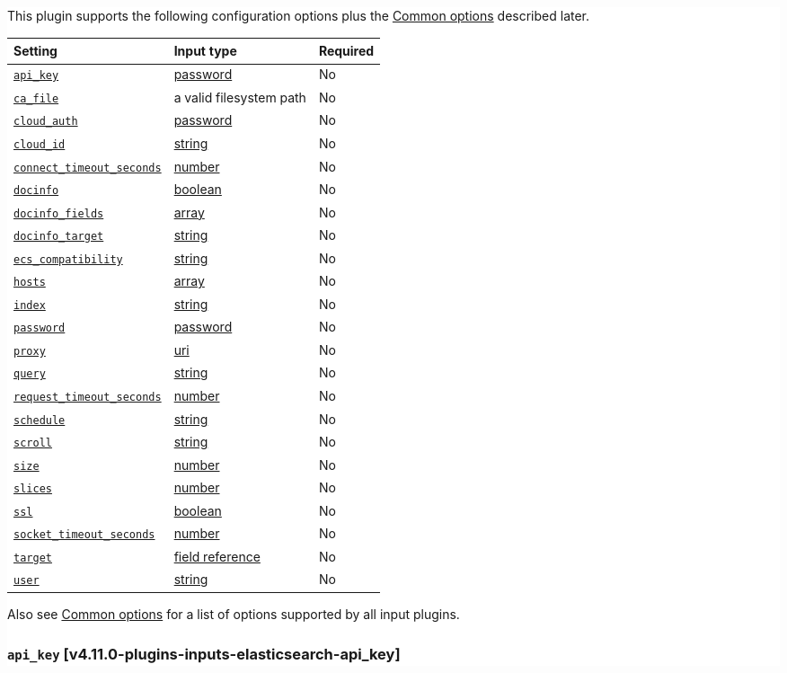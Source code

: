 This plugin supports the following configuration options plus the [Common options](v4-11-0-plugins-inputs-elasticsearch.md#v4.11.0-plugins-inputs-elasticsearch-common-options) described later.

| Setting | Input type | Required |
| :- | :- | :- |
| [`api_key`](v4-11-0-plugins-inputs-elasticsearch.md#v4.11.0-plugins-inputs-elasticsearch-api_key) | [password](/lsr/value-types.md#password) | No |
| [`ca_file`](v4-11-0-plugins-inputs-elasticsearch.md#v4.11.0-plugins-inputs-elasticsearch-ca_file) | a valid filesystem path | No |
| [`cloud_auth`](v4-11-0-plugins-inputs-elasticsearch.md#v4.11.0-plugins-inputs-elasticsearch-cloud_auth) | [password](/lsr/value-types.md#password) | No |
| [`cloud_id`](v4-11-0-plugins-inputs-elasticsearch.md#v4.11.0-plugins-inputs-elasticsearch-cloud_id) | [string](/lsr/value-types.md#string) | No |
| [`connect_timeout_seconds`](v4-11-0-plugins-inputs-elasticsearch.md#v4.11.0-plugins-inputs-elasticsearch-connect_timeout_seconds) | [number](/lsr/value-types.md#number) | No |
| [`docinfo`](v4-11-0-plugins-inputs-elasticsearch.md#v4.11.0-plugins-inputs-elasticsearch-docinfo) | [boolean](/lsr/value-types.md#boolean) | No |
| [`docinfo_fields`](v4-11-0-plugins-inputs-elasticsearch.md#v4.11.0-plugins-inputs-elasticsearch-docinfo_fields) | [array](/lsr/value-types.md#array) | No |
| [`docinfo_target`](v4-11-0-plugins-inputs-elasticsearch.md#v4.11.0-plugins-inputs-elasticsearch-docinfo_target) | [string](/lsr/value-types.md#string) | No |
| [`ecs_compatibility`](v4-11-0-plugins-inputs-elasticsearch.md#v4.11.0-plugins-inputs-elasticsearch-ecs_compatibility) | [string](/lsr/value-types.md#string) | No |
| [`hosts`](v4-11-0-plugins-inputs-elasticsearch.md#v4.11.0-plugins-inputs-elasticsearch-hosts) | [array](/lsr/value-types.md#array) | No |
| [`index`](v4-11-0-plugins-inputs-elasticsearch.md#v4.11.0-plugins-inputs-elasticsearch-index) | [string](/lsr/value-types.md#string) | No |
| [`password`](v4-11-0-plugins-inputs-elasticsearch.md#v4.11.0-plugins-inputs-elasticsearch-password) | [password](/lsr/value-types.md#password) | No |
| [`proxy`](v4-11-0-plugins-inputs-elasticsearch.md#v4.11.0-plugins-inputs-elasticsearch-proxy) | [uri](/lsr/value-types.md#uri) | No |
| [`query`](v4-11-0-plugins-inputs-elasticsearch.md#v4.11.0-plugins-inputs-elasticsearch-query) | [string](/lsr/value-types.md#string) | No |
| [`request_timeout_seconds`](v4-11-0-plugins-inputs-elasticsearch.md#v4.11.0-plugins-inputs-elasticsearch-request_timeout_seconds) | [number](/lsr/value-types.md#number) | No |
| [`schedule`](v4-11-0-plugins-inputs-elasticsearch.md#v4.11.0-plugins-inputs-elasticsearch-schedule) | [string](/lsr/value-types.md#string) | No |
| [`scroll`](v4-11-0-plugins-inputs-elasticsearch.md#v4.11.0-plugins-inputs-elasticsearch-scroll) | [string](/lsr/value-types.md#string) | No |
| [`size`](v4-11-0-plugins-inputs-elasticsearch.md#v4.11.0-plugins-inputs-elasticsearch-size) | [number](/lsr/value-types.md#number) | No |
| [`slices`](v4-11-0-plugins-inputs-elasticsearch.md#v4.11.0-plugins-inputs-elasticsearch-slices) | [number](/lsr/value-types.md#number) | No |
| [`ssl`](v4-11-0-plugins-inputs-elasticsearch.md#v4.11.0-plugins-inputs-elasticsearch-ssl) | [boolean](/lsr/value-types.md#boolean) | No |
| [`socket_timeout_seconds`](v4-11-0-plugins-inputs-elasticsearch.md#v4.11.0-plugins-inputs-elasticsearch-socket_timeout_seconds) | [number](/lsr/value-types.md#number) | No |
| [`target`](v4-11-0-plugins-inputs-elasticsearch.md#v4.11.0-plugins-inputs-elasticsearch-target) | [field reference](https://www.elastic.co/guide/en/logstash/current/field-references-deepdive.html) | No |
| [`user`](v4-11-0-plugins-inputs-elasticsearch.md#v4.11.0-plugins-inputs-elasticsearch-user) | [string](/lsr/value-types.md#string) | No |

Also see [Common options](v4-11-0-plugins-inputs-elasticsearch.md#v4.11.0-plugins-inputs-elasticsearch-common-options) for a list of options supported by all input plugins.

### `api_key` [v4.11.0-plugins-inputs-elasticsearch-api_key]
